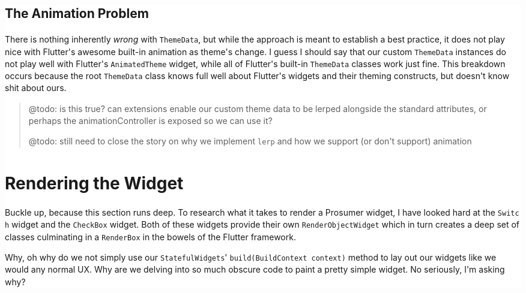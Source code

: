 ## The Animation Problem

There is nothing inherently *wrong* with `ThemeData`, but while the approach is meant to establish a best practice, it does not play nice with Flutter's awesome built-in animation as theme's change. I guess I should say that our custom `ThemeData` instances do not play well with Flutter's `AnimatedTheme` widget, while all of Flutter's built-in `ThemeData` classes work just fine. This breakdown occurs because the root `ThemeData` class knows full well about Flutter's widgets and their theming constructs, but doesn't know shit about ours.

> @todo: is this true? can extensions enable our custom theme data to be lerped alongside the standard attributes, or perhaps the animationController is exposed so we can use it?
>
> @todo: still need to close the story on why we implement `lerp` and how we support (or don't support) animation



<a name="render"></a>

# Rendering the Widget

Buckle up, because this section runs deep. To research what it takes to render a Prosumer widget, I have looked hard at the `Switch` widget and the `CheckBox` widget. Both of these widgets provide their own `RenderObjectWidget` which in turn creates a deep set of classes culminating in a  `RenderBox`  in the bowels of the Flutter framework. 

Why, oh why do we not simply use our `StatefulWidgets`'  `build(BuildContext context)` method to lay out our widgets like we would any normal UX. Why are we delving into so much obscure code to paint a pretty simple widget. No seriously, I'm asking why?
